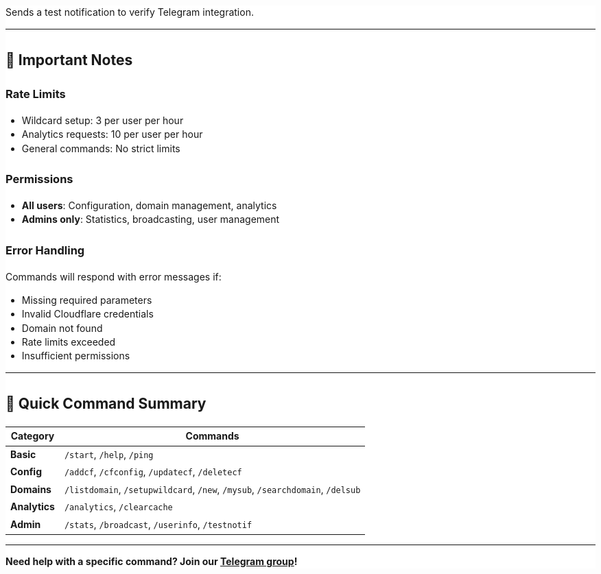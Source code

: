 Sends a test notification to verify Telegram integration.

---

## 🚨 Important Notes

### Rate Limits
- Wildcard setup: 3 per user per hour
- Analytics requests: 10 per user per hour
- General commands: No strict limits

### Permissions
- **All users**: Configuration, domain management, analytics
- **Admins only**: Statistics, broadcasting, user management

### Error Handling
Commands will respond with error messages if:
- Missing required parameters
- Invalid Cloudflare credentials
- Domain not found
- Rate limits exceeded
- Insufficient permissions

---

## 📱 Quick Command Summary

| Category | Commands |
|----------|----------|
| **Basic** | `/start`, `/help`, `/ping` |
| **Config** | `/addcf`, `/cfconfig`, `/updatecf`, `/deletecf` |
| **Domains** | `/listdomain`, `/setupwildcard`, `/new`, `/mysub`, `/searchdomain`, `/delsub` |
| **Analytics** | `/analytics`, `/clearcache` |
| **Admin** | `/stats`, `/broadcast`, `/userinfo`, `/testnotif` |

---

**Need help with a specific command? Join our [Telegram group](https://t.me/AutoFtBot69)!** 